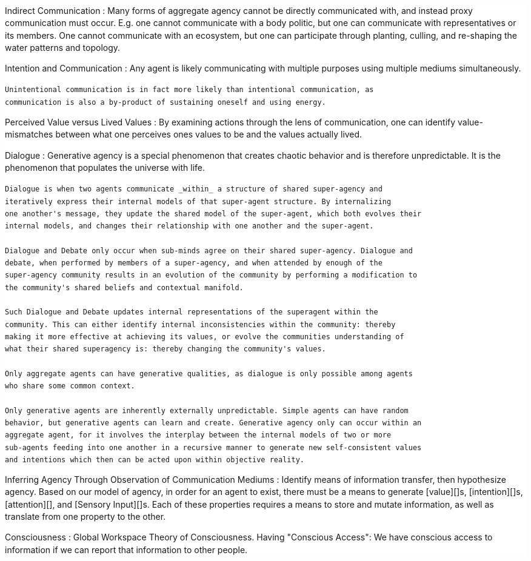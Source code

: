Indirect Communication
:   Many forms of aggregate agency cannot be directly communicated with, and instead proxy
    communication must occur. E.g. one cannot communicate with a body politic, but one can
    communicate with representatives or its members. One cannot communicate with an ecosystem, but
    one can participate through planting, culling, and re-shaping the water patterns and topology.

Intention and Communication
:   Any agent is likely communicating with multiple purposes using multiple mediums
    simultaneously.

    Unintentional communication is in fact more likely than intentional communication, as
    communication is also a by-product of sustaining oneself and using energy.

Perceived Value versus Lived Values
:   By examining actions through the lens of communication, one can identify value-mismatches
    between what one perceives ones values to be and the values actually lived.

Dialogue
:   Generative agency is a special phenomenon that creates chaotic behavior and is therefore
    unpredictable. It is the phenomenon that populates the universe with life.

    Dialogue is when two agents communicate _within_ a structure of shared super-agency and
    iteratively express their internal models of that super-agent structure. By internalizing
    one another's message, they update the shared model of the super-agent, which both evolves their
    internal models, and changes their relationship with one another and the super-agent.

    Dialogue and Debate only occur when sub-minds agree on their shared super-agency. Dialogue and
    debate, when performed by members of a super-agency, and when attended by enough of the
    super-agency community results in an evolution of the community by performing a modification to
    the community's shared beliefs and contextual manifold.

    Such Dialogue and Debate updates internal representations of the superagent within the
    community. This can either identify internal inconsistencies within the community: thereby
    making it more effective at achieving its values, or evolve the communities understanding of
    what their shared superagency is: thereby changing the community's values.

    Only aggregate agents can have generative qualities, as dialogue is only possible among agents
    who share some common context.

    Only generative agents are inherently externally unpredictable. Simple agents can have random
    behavior, but generative agents can learn and create. Generative agency only can occur within an
    aggregate agent, for it involves the interplay between the internal models of two or more
    sub-agents feeding into one another in a recursive manner to generate new self-consistent values
    and intentions which then can be acted upon within objective reality.

Inferring Agency Through Observation of Communication Mediums
:   Identify means of information transfer, then hypothesize agency. Based on our model of agency, in
    order for an agent to exist, there must be a means to generate [value][]s, [intention][]s,
    [attention][], and [Sensory Input][]s. Each of these properties requires a means to store and
    mutate information, as well as translate from one property to the other.

Consciousness
:   Global Workspace Theory of Consciousness. Having "Conscious Access": We have conscious access to
    information if we can report that information to other people.


[^1]: First usage of key terms will by hyperlinked to their definitions within the [Glossary][].